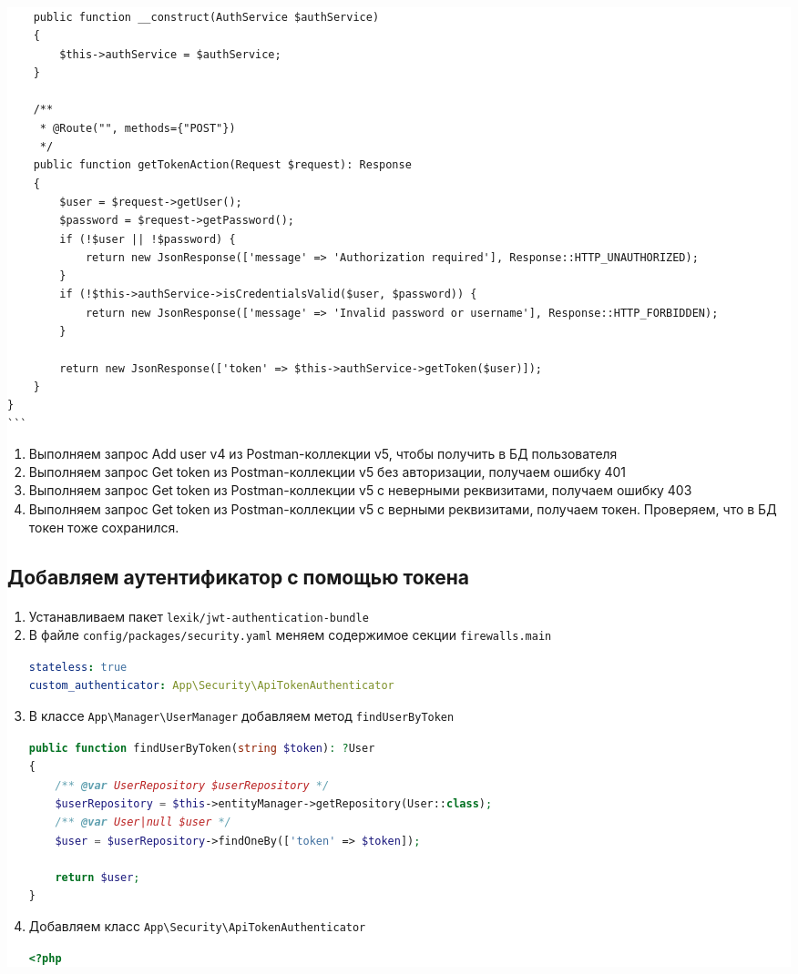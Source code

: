         public function __construct(AuthService $authService)
        {
            $this->authService = $authService;
        }
    
        /**
         * @Route("", methods={"POST"})
         */
        public function getTokenAction(Request $request): Response
        {
            $user = $request->getUser();
            $password = $request->getPassword();
            if (!$user || !$password) {
                return new JsonResponse(['message' => 'Authorization required'], Response::HTTP_UNAUTHORIZED);
            }
            if (!$this->authService->isCredentialsValid($user, $password)) {
                return new JsonResponse(['message' => 'Invalid password or username'], Response::HTTP_FORBIDDEN);
            }
    
            return new JsonResponse(['token' => $this->authService->getToken($user)]);
        }
    }
    ```
1. Выполняем запрос Add user v4 из Postman-коллекции v5, чтобы получить в БД пользователя
1. Выполняем запрос Get token из Postman-коллекции v5 без авторизации, получаем ошибку 401
1. Выполняем запрос Get token из Postman-коллекции v5 с неверными реквизитами, получаем ошибку 403
1. Выполняем запрос Get token из Postman-коллекции v5 с верными реквизитами, получаем токен. Проверяем, что в БД токен
    тоже сохранился.

## Добавляем аутентификатор с помощью токена

1. Устанавливаем пакет `lexik/jwt-authentication-bundle`
1. В файле `config/packages/security.yaml` меняем содержимое секции `firewalls.main`
    ```yaml
    stateless: true
    custom_authenticator: App\Security\ApiTokenAuthenticator
    ```
1. В классе `App\Manager\UserManager` добавляем метод `findUserByToken`
    ```php
    public function findUserByToken(string $token): ?User
    {
        /** @var UserRepository $userRepository */
        $userRepository = $this->entityManager->getRepository(User::class);
        /** @var User|null $user */
        $user = $userRepository->findOneBy(['token' => $token]);

        return $user;
    }
    ```
1. Добавляем класс `App\Security\ApiTokenAuthenticator`
    ```php
    <?php
    